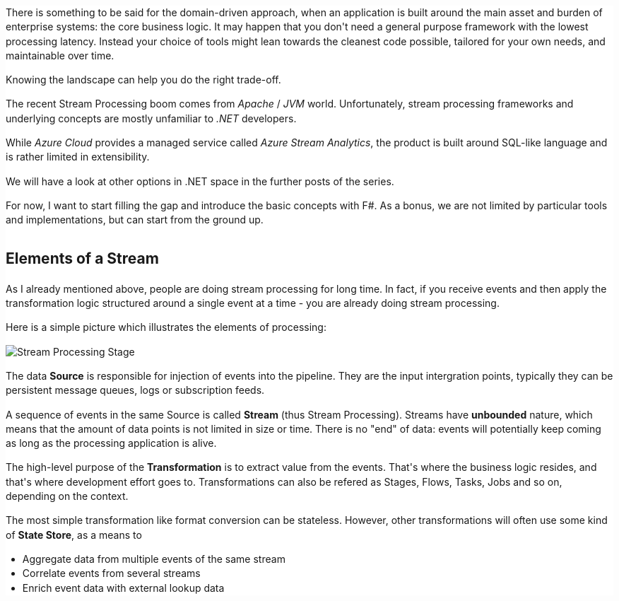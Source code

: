 There is something to be said for the domain-driven approach, when
an application is built around the main asset and burden of enterprise
systems: the core business logic. It may happen that you don't need
a general purpose framework with the lowest processing latency. Instead
your choice of tools might lean towards the cleanest code possible, tailored 
for your own needs, and maintainable over time.

Knowing the landscape can help you do the right trade-off.

The recent Stream Processing boom comes from *Apache* / *JVM* world. 
Unfortunately, stream processing frameworks and underlying concepts 
are mostly unfamiliar to *.NET* developers. 

While *Azure Cloud* provides a managed service called *Azure Stream Analytics*,
the product is built around SQL-like language and is rather limited in
extensibility.

We will have a look at other options in .NET space in the further posts
of the series.


For now, I want to start filling the gap and introduce the basic concepts 
with F#. As a bonus, we are not limited by particular tools and 
implementations, but can start from the ground up.

Elements of a Stream
--------------------

As I already mentioned above, people are doing stream processing for long 
time. In fact, if you receive events and then apply the transformation 
logic structured around a single event at a time - you are already 
doing stream processing. 

Here is a simple picture which illustrates the elements of processing:

![Stream Processing Stage](/stage.png)

The data **Source** is responsible for injection of events
into the pipeline. They are the input intergration points, typically they can
be persistent message queues, logs or subscription feeds.

A sequence of events in the same Source is called **Stream** (thus Stream Processing).
Streams have **unbounded** nature, which means that the amount 
of data points is not limited in size or time. There is no "end" of data: events
will potentially keep coming as long as the processing application is alive.

The high-level purpose of the **Transformation** is to extract
value from the events. That's where the business logic resides, and that's
where development effort goes to. Transformations can also be refered as Stages,
Flows, Tasks, Jobs and so on, depending on the context.

The most simple transformation like format conversion can be stateless.
However, other transformations will often use some kind of **State Store**,
as a means to
- Aggregate data from multiple events of the same stream
- Correlate events from several streams
- Enrich event data with external lookup data
